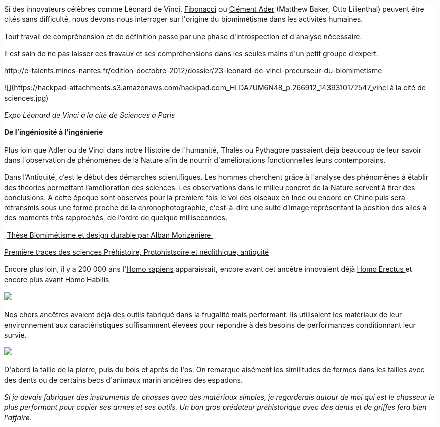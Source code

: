 Si des innovateurs célèbres comme Léonard de Vinci, [Fibonacci](https://fr.wikipedia.org/wiki/Leonardo_Fibonacci) ou [Clément Ader](https://fr.wikipedia.org/wiki/Cl%C3%A9ment_Ader) (Matthew Baker, Otto Lilienthal) peuvent être cités sans difficulté, nous devons nous interroger sur l'origine du biomimétisme dans les activités humaines. 

Tout travail de compréhension et de définition passe par une phase d'introspection et d'analyse nécessaire.

Il est sain de ne pas laisser ces travaux et ses compréhensions dans les seules mains d'un petit groupe d'expert.

[](http://e-talents.mines-nantes.fr/edition-doctobre-2012/dossier/23-leonard-de-vinci-precurseur-du-biomimetisme)http://e-talents.mines-nantes.fr/edition-doctobre-2012/dossier/23-leonard-de-vinci-precurseur-du-biomimetisme

![](https://hackpad-attachments.s3.amazonaws.com/hackpad.com_HLDA7UM6N48_p.266912_1439310172547_vinci à la cité de sciences.jpg)

_Expo Léonard de Vinci à  la cité de Sciences à Paris_

**De l’ingéniosité à l'ingénierie**

Plus loin que Adler ou de Vinci dans notre Histoire de l'humanité, Thalès ou Pythagore passaient déjà beaucoup de leur savoir dans l'observation de phénomènes de la Nature afin de nourrir d'améliorations fonctionnelles leurs contemporains. 

Dans l’Antiquité, c’est le début des démarches scientifiques. Les hommes cherchent grâce à l'analyse des phénomènes à établir des  théories permettant l’amélioration des sciences. Les observations dans le milieu concret de la Nature servent à tirer des  conclusions. A cette époque sont  observés pour la première fois le vol des oiseaux en Inde ou encore en Chine puis sera retransmis sous une forme proche de la  chronophotographie, c'est-à-dire une suite d’image représentant la  position des ailes à des moments très rapprochés, de l’ordre de quelque millisecondes.

_[Thèse Biomimétisme et design durable par Alban Morizènière ](http://www.albanmoriniere.com/files/Thesis-AlbanMoriniere-2009.pdf) _

[ Première traces des sciences Préhistoire, Protohistsoire et néolithique,  antiquité](https://fr.wikipedia.org/wiki/Science#Premi.C3.A8res_traces_:_Pr.C3.A9histoire_et_Antiquit.C3.A9) 

 Encore plus loin, il y a 200 000 ans l'[Homo sapiens](https://fr.wikipedia.org/wiki/Homo_sapiens)  apparaissait, encore avant cet ancêtre innovaient déjà [Homo Erectus ](https://fr.wikipedia.org/wiki/Homo_erectus) et encore plus avant [Homo Habilis](https://fr.wikipedia.org/wiki/Homo_habilis) 

 ![](https://hackpad-attachments.s3.amazonaws.com/hackpad.com_HLDA7UM6N48_p.266912_1439311133135_evolution_theagecomau_1334483448.jpg)

Nos chers ancêtres avaient déjà des [outils fabriqué dans la frugalité](http://www.hominides.com/html/dossiers/premier-outil-prehistoire.php)  mais performant. Ils utilisaient les matériaux de leur environnement aux caractéristiques suffisamment  élevées pour répondre à des besoins de performances conditionnant leur survie. 

![](https://hackpad-attachments.s3.amazonaws.com/hackpad.com_HLDA7UM6N48_p.266912_1439311333275_outils_de_homo.jpg)

D'abord la taille de la pierre, puis du bois et après de l'os. On remarque aisément les similitudes de formes dans les tailles avec des dents ou de certains becs d'animaux marin ancêtres des espadons. 

_Si je devais fabriquer des instruments de chasses avec des matériaux simples, je regarderais autour de moi qui est le chasseur le plus performant  pour copier ses armes et ses outils. Un bon gros prédateur préhistorique avec des dents et de griffes fera bien l'affaire._
